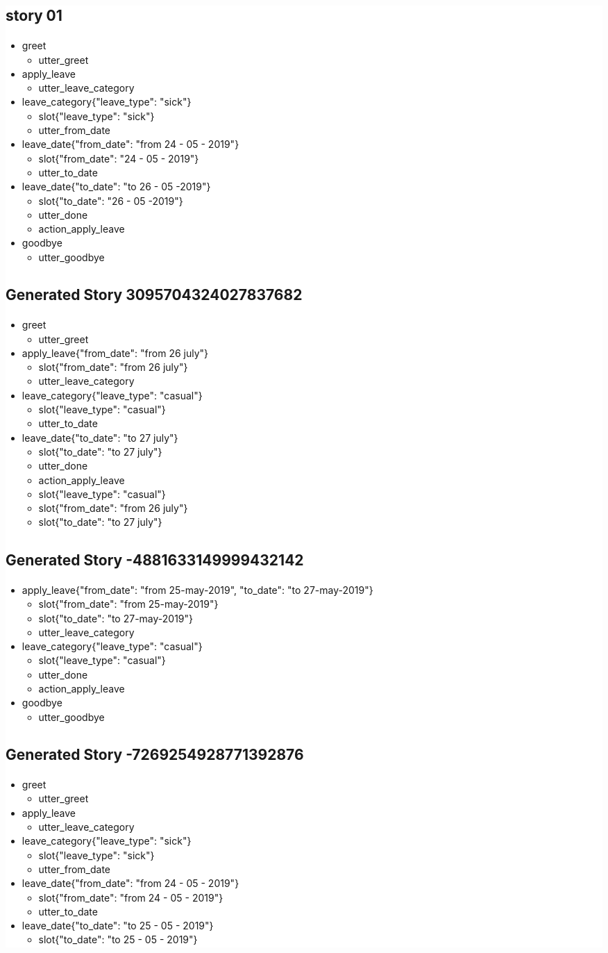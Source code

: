 ## story 01
* greet
    - utter_greet
* apply_leave
    - utter_leave_category
* leave_category{"leave_type": "sick"}
    - slot{"leave_type": "sick"}
    - utter_from_date
* leave_date{"from_date": "from 24 - 05 - 2019"}
    - slot{"from_date": "24 - 05 - 2019"}
    - utter_to_date
* leave_date{"to_date": "to 26 - 05 -2019"}
    - slot{"to_date": "26 - 05 -2019"}
    - utter_done
    - action_apply_leave
* goodbye
    - utter_goodbye
    
## Generated Story 3095704324027837682
* greet
    - utter_greet
* apply_leave{"from_date": "from 26 july"}
    - slot{"from_date": "from 26 july"}
    - utter_leave_category
* leave_category{"leave_type": "casual"}
    - slot{"leave_type": "casual"}
    - utter_to_date
* leave_date{"to_date": "to 27 july"}
    - slot{"to_date": "to 27 july"}
    - utter_done
    - action_apply_leave
    - slot{"leave_type": "casual"}
    - slot{"from_date": "from 26 july"}
    - slot{"to_date": "to 27 july"}
    
## Generated Story -4881633149999432142
* apply_leave{"from_date": "from 25-may-2019", "to_date": "to 27-may-2019"}
    - slot{"from_date": "from 25-may-2019"}
    - slot{"to_date": "to 27-may-2019"}
    - utter_leave_category
* leave_category{"leave_type": "casual"}
    - slot{"leave_type": "casual"}
    - utter_done
    - action_apply_leave
* goodbye
    - utter_goodbye
    
## Generated Story -7269254928771392876
* greet
    - utter_greet
* apply_leave
    - utter_leave_category
* leave_category{"leave_type": "sick"}
    - slot{"leave_type": "sick"}
    - utter_from_date
* leave_date{"from_date": "from 24 - 05 - 2019"}
    - slot{"from_date": "from 24 - 05 - 2019"}
    - utter_to_date
* leave_date{"to_date": "to 25 - 05 - 2019"}
    - slot{"to_date": "to 25 - 05 - 2019"}